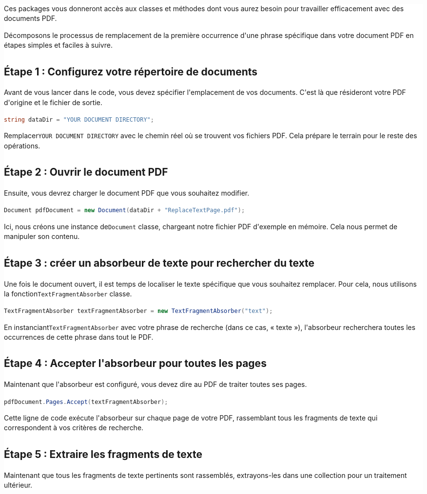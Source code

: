 Ces packages vous donneront accès aux classes et méthodes dont vous aurez besoin pour travailler efficacement avec des documents PDF.

Décomposons le processus de remplacement de la première occurrence d'une phrase spécifique dans votre document PDF en étapes simples et faciles à suivre.

## Étape 1 : Configurez votre répertoire de documents

Avant de vous lancer dans le code, vous devez spécifier l'emplacement de vos documents. C'est là que résideront votre PDF d'origine et le fichier de sortie.

```csharp
string dataDir = "YOUR DOCUMENT DIRECTORY";
```
 Remplacer`YOUR DOCUMENT DIRECTORY` avec le chemin réel où se trouvent vos fichiers PDF. Cela prépare le terrain pour le reste des opérations.

## Étape 2 : Ouvrir le document PDF

Ensuite, vous devrez charger le document PDF que vous souhaitez modifier.

```csharp
Document pdfDocument = new Document(dataDir + "ReplaceTextPage.pdf");
```
Ici, nous créons une instance de`Document` classe, chargeant notre fichier PDF d'exemple en mémoire. Cela nous permet de manipuler son contenu.

## Étape 3 : créer un absorbeur de texte pour rechercher du texte

 Une fois le document ouvert, il est temps de localiser le texte spécifique que vous souhaitez remplacer. Pour cela, nous utilisons la fonction`TextFragmentAbsorber` classe.

```csharp
TextFragmentAbsorber textFragmentAbsorber = new TextFragmentAbsorber("text");
```
 En instanciant`TextFragmentAbsorber` avec votre phrase de recherche (dans ce cas, « texte »), l'absorbeur recherchera toutes les occurrences de cette phrase dans tout le PDF.

## Étape 4 : Accepter l'absorbeur pour toutes les pages

Maintenant que l'absorbeur est configuré, vous devez dire au PDF de traiter toutes ses pages.

```csharp
pdfDocument.Pages.Accept(textFragmentAbsorber);
```
Cette ligne de code exécute l'absorbeur sur chaque page de votre PDF, rassemblant tous les fragments de texte qui correspondent à vos critères de recherche.

## Étape 5 : Extraire les fragments de texte

Maintenant que tous les fragments de texte pertinents sont rassemblés, extrayons-les dans une collection pour un traitement ultérieur.
